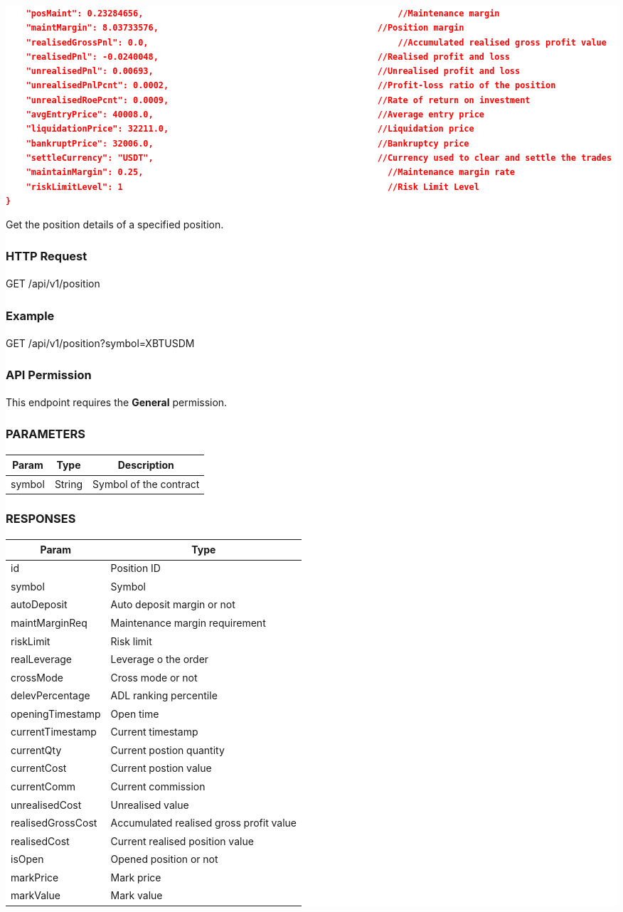 ```json
    "posMaint": 0.23284656, 												 //Maintenance margin
    "maintMargin": 8.03733576, 											 //Position margin
    "realisedGrossPnl": 0.0, 												 //Accumulated realised gross profit value
    "realisedPnl": -0.0240048, 											 //Realised profit and loss
    "unrealisedPnl": 0.00693, 											 //Unrealised profit and loss
    "unrealisedPnlPcnt": 0.0002, 										 //Profit-loss ratio of the position
    "unrealisedRoePcnt": 0.0009, 										 //Rate of return on investment
    "avgEntryPrice": 40008.0, 											 //Average entry price
    "liquidationPrice": 32211.0, 										 //Liquidation price
    "bankruptPrice": 32006.0, 											 //Bankruptcy price
    "settleCurrency": "USDT", 											 //Currency used to clear and settle the trades
    "maintainMargin": 0.25,  											   //Maintenance margin rate
    "riskLimitLevel": 1  											       //Risk Limit Level
}
```

Get the position details of a specified position.

### HTTP Request
GET /api/v1/position


### Example
GET /api/v1/position?symbol=XBTUSDM

### API Permission
This endpoint requires the **General** permission.

### PARAMETERS

| Param  | Type   | Description |
| ------ | ------ | ----------- |
| symbol | String | Symbol of the contract   |

### RESPONSES
Param  | Type
--------- | -----------
id  | Position ID
symbol  | Symbol
autoDeposit  | Auto deposit margin or not
maintMarginReq  | Maintenance margin requirement
riskLimit  | Risk limit
realLeverage  | Leverage o the order
crossMode  | Cross mode or not
delevPercentage  | ADL ranking percentile
openingTimestamp  | Open time
currentTimestamp  | Current timestamp
currentQty  | Current postion quantity
currentCost  | Current postion value
currentComm  | Current commission
unrealisedCost  | Unrealised value
realisedGrossCost  | Accumulated realised gross profit value
realisedCost  | Current realised position value
isOpen  | Opened position or not
markPrice  | Mark price
markValue  | Mark value